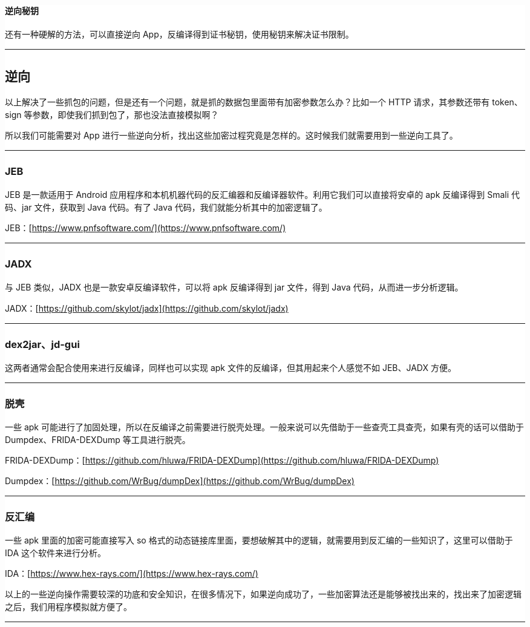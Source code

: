 #### 逆向秘钥

还有一种硬解的方法，可以直接逆向 App，反编译得到证书秘钥，使用秘钥来解决证书限制。

---

## 逆向

以上解决了一些抓包的问题，但是还有一个问题，就是抓的数据包里面带有加密参数怎么办？比如一个 HTTP 请求，其参数还带有 token、sign 等参数，即使我们抓到包了，那也没法直接模拟啊？

所以我们可能需要对 App 进行一些逆向分析，找出这些加密过程究竟是怎样的。这时候我们就需要用到一些逆向工具了。

---

### JEB

JEB 是一款适用于 Android 应用程序和本机机器代码的反汇编器和反编译器软件。利用它我们可以直接将安卓的 apk 反编译得到 Smali 代码、jar 文件，获取到 Java 代码。有了 Java
代码，我们就能分析其中的加密逻辑了。

JEB：[https://www.pnfsoftware.com/](https://www.pnfsoftware.com/)

---

### JADX

与 JEB 类似，JADX 也是一款安卓反编译软件，可以将 apk 反编译得到 jar 文件，得到 Java 代码，从而进一步分析逻辑。

JADX：[https://github.com/skylot/jadx](https://github.com/skylot/jadx)

---

### dex2jar、jd-gui

这两者通常会配合使用来进行反编译，同样也可以实现 apk 文件的反编译，但其用起来个人感觉不如 JEB、JADX 方便。

---

### 脱壳

一些 apk 可能进行了加固处理，所以在反编译之前需要进行脱壳处理。一般来说可以先借助于一些查壳工具查壳，如果有壳的话可以借助于 Dumpdex、FRIDA-DEXDump 等工具进行脱壳。

FRIDA-DEXDump：[https://github.com/hluwa/FRIDA-DEXDump](https://github.com/hluwa/FRIDA-DEXDump)

Dumpdex：[https://github.com/WrBug/dumpDex](https://github.com/WrBug/dumpDex)

---

### 反汇编

一些 apk 里面的加密可能直接写入 so 格式的动态链接库里面，要想破解其中的逻辑，就需要用到反汇编的一些知识了，这里可以借助于 IDA 这个软件来进行分析。

IDA：[https://www.hex-rays.com/](https://www.hex-rays.com/)

以上的一些逆向操作需要较深的功底和安全知识，在很多情况下，如果逆向成功了，一些加密算法还是能够被找出来的，找出来了加密逻辑之后，我们用程序模拟就方便了。

---
